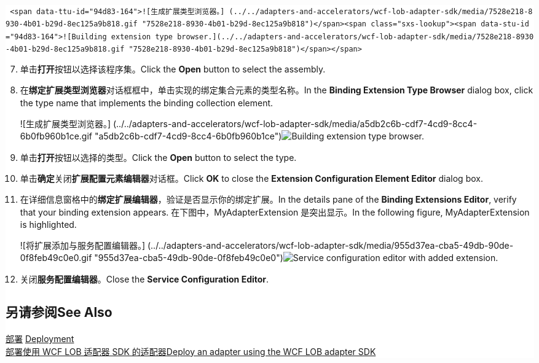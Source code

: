      <span data-ttu-id="94d83-164">![生成扩展类型浏览器。] (../../adapters-and-accelerators/wcf-lob-adapter-sdk/media/7528e218-8930-4b01-b29d-8ec125a9b818.gif "7528e218-8930-4b01-b29d-8ec125a9b818")</span><span class="sxs-lookup"><span data-stu-id="94d83-164">![Building extension type browser.](../../adapters-and-accelerators/wcf-lob-adapter-sdk/media/7528e218-8930-4b01-b29d-8ec125a9b818.gif "7528e218-8930-4b01-b29d-8ec125a9b818")</span></span>  
  
7.  <span data-ttu-id="94d83-165">单击**打开**按钮以选择该程序集。</span><span class="sxs-lookup"><span data-stu-id="94d83-165">Click the **Open** button to select the assembly.</span></span>  
  
8.  <span data-ttu-id="94d83-166">在**绑定扩展类型浏览器**对话框框中，单击实现的绑定集合元素的类型名称。</span><span class="sxs-lookup"><span data-stu-id="94d83-166">In the **Binding Extension Type Browser** dialog box, click the type name that implements the binding collection element.</span></span>  
  
     <span data-ttu-id="94d83-167">![生成扩展类型浏览器。] (../../adapters-and-accelerators/wcf-lob-adapter-sdk/media/a5db2c6b-cdf7-4cd9-8cc4-6b0fb960b1ce.gif "a5db2c6b-cdf7-4cd9-8cc4-6b0fb960b1ce")</span><span class="sxs-lookup"><span data-stu-id="94d83-167">![Building extension type browser.](../../adapters-and-accelerators/wcf-lob-adapter-sdk/media/a5db2c6b-cdf7-4cd9-8cc4-6b0fb960b1ce.gif "a5db2c6b-cdf7-4cd9-8cc4-6b0fb960b1ce")</span></span>  
  
9. <span data-ttu-id="94d83-168">单击**打开**按钮以选择的类型。</span><span class="sxs-lookup"><span data-stu-id="94d83-168">Click the **Open** button to select the type.</span></span>  
  
10. <span data-ttu-id="94d83-169">单击**确定**关闭**扩展配置元素编辑器**对话框。</span><span class="sxs-lookup"><span data-stu-id="94d83-169">Click **OK** to close the **Extension Configuration Element Editor** dialog box.</span></span>  
  
11. <span data-ttu-id="94d83-170">在详细信息窗格中的**绑定扩展编辑器**，验证是否显示你的绑定扩展。</span><span class="sxs-lookup"><span data-stu-id="94d83-170">In the details pane of the **Binding Extensions Editor**, verify that your binding extension appears.</span></span> <span data-ttu-id="94d83-171">在下图中，MyAdapterExtension 是突出显示。</span><span class="sxs-lookup"><span data-stu-id="94d83-171">In the following figure, MyAdapterExtension is highlighted.</span></span>  
  
     <span data-ttu-id="94d83-172">![将扩展添加与服务配置编辑器。] (../../adapters-and-accelerators/wcf-lob-adapter-sdk/media/955d37ea-cba5-49db-90de-0f8feb49c0e0.gif "955d37ea-cba5-49db-90de-0f8feb49c0e0")</span><span class="sxs-lookup"><span data-stu-id="94d83-172">![Service configuration editor with added extension.](../../adapters-and-accelerators/wcf-lob-adapter-sdk/media/955d37ea-cba5-49db-90de-0f8feb49c0e0.gif "955d37ea-cba5-49db-90de-0f8feb49c0e0")</span></span>  
  
12. <span data-ttu-id="94d83-173">关闭**服务配置编辑器**。</span><span class="sxs-lookup"><span data-stu-id="94d83-173">Close the **Service Configuration Editor**.</span></span>  
  
## <a name="see-also"></a><span data-ttu-id="94d83-174">另请参阅</span><span class="sxs-lookup"><span data-stu-id="94d83-174">See Also</span></span>  
 <span data-ttu-id="94d83-175">[部署](../../core/deployment-limitations1.md) </span><span class="sxs-lookup"><span data-stu-id="94d83-175">[Deployment](../../core/deployment-limitations1.md) </span></span>  
 [<span data-ttu-id="94d83-176">部署使用 WCF LOB 适配器 SDK 的适配器</span><span class="sxs-lookup"><span data-stu-id="94d83-176">Deploy an adapter using the WCF LOB adapter SDK</span></span>](../../adapters-and-accelerators/wcf-lob-adapter-sdk/deploy-an-adapter-using-the-wcf-lob-adapter-sdk.md)